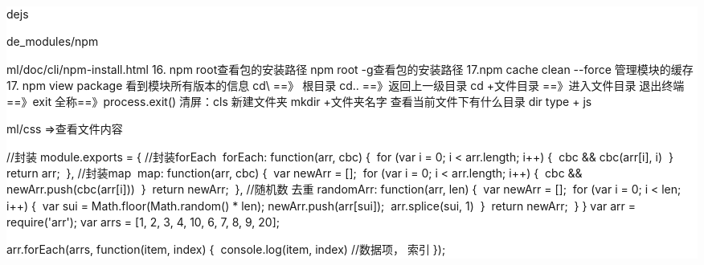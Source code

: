 dejs

de_modules/npm

ml/doc/cli/npm-install.html
16. npm root查看包的安装路径 npm root -g查看包的安装路径
   17.npm cache clean --force 管理模块的缓存
17. npm view package 看到模块所有版本的信息
   cd\ ==》 根目录
   cd.. ==》返回上一级目录
   cd +文件目录 ==》进入文件目录
   退出终端==》exit 全称==》process.exit()
   清屏：cls
   新建文件夹  mkdir +文件夹名字
   查看当前文件下有什么目录 dir
   type + js

ml/css  =>查看文件内容


//封装
module.exports = {
//封装forEach
​    forEach: function(arr, cbc) {
​        for (var i = 0; i < arr.length; i++) {
​            cbc && cbc(arr[i], i)
​        }
​        return arr;
​    },
//封装map
​    map: function(arr, cbc) {
​        var newArr = [];
​        for (var i = 0; i < arr.length; i++) {
​            cbc && newArr.push(cbc(arr[i]))
​        }
​        return newArr;
​    },
//随机数 去重
​    randomArr: function(arr, len) {
​        var newArr = [];
​        for (var i = 0; i < len; i++) {
​            var sui = Math.floor(Math.random() * len);
​            newArr.push(arr[sui]);
​            arr.splice(sui, 1)
​        }
​        return newArr;
​    }
}
var arr = require('arr');
var arrs = [1, 2, 3, 4, 10, 6, 7, 8, 9, 20];

arr.forEach(arrs, function(item, index) {
​    console.log(item, index) //数据项， 索引
});
